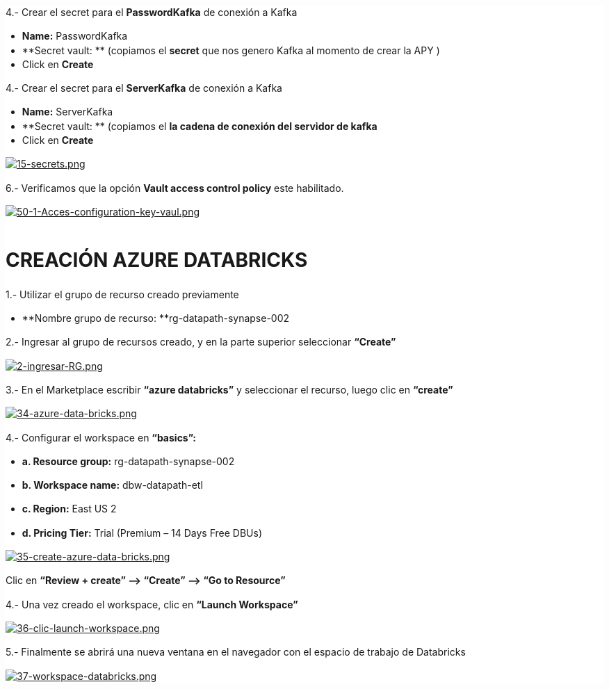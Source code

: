 4.- Crear el secret para el **PasswordKafka** de conexión a Kafka

- **Name:**  PasswordKafka
- **Secret vault: ** (copiamos el **secret** que nos genero Kafka al momento de crear la APY )
- Click en **Create**

4.- Crear el secret para el **ServerKafka** de conexión a Kafka

- **Name:**  ServerKafka
- **Secret vault: ** (copiamos el **la cadena de conexión del servidor de kafka**
- Click en **Create**

[![15-secrets.png](https://i.postimg.cc/Yq4cR6BF/15-secrets.png)](https://postimg.cc/TpXHYWw2)

6.- Verificamos que la opción **Vault access control policy** este habilitado.

[![50-1-Acces-configuration-key-vaul.png](https://i.postimg.cc/pd1p3Lf2/50-1-Acces-configuration-key-vaul.png)](https://postimg.cc/B8HSKs7y)


# CREACIÓN AZURE DATABRICKS

1.- Utilizar el grupo de recurso creado previamente

- **Nombre grupo de recurso: **rg-datapath-synapse-002

2.-  Ingresar al grupo de recursos creado, y en la parte superior seleccionar **“Create”**

[![2-ingresar-RG.png](https://i.postimg.cc/L4T7gH6y/2-ingresar-RG.png)](https://postimg.cc/NLKbWvXT)

3.- En el Marketplace escribir **“azure databricks”** y seleccionar el recurso, luego clic en **“create”**

[![34-azure-data-bricks.png](https://i.postimg.cc/VvXMbLDB/34-azure-data-bricks.png)](https://postimg.cc/T5YhzG8p)

4.- Configurar el workspace en **“basics”:**

- **a. Resource group:** rg-datapath-synapse-002

- **b. Workspace name:** dbw-datapath-etl

- **c. Region:** East US 2

- **d. Pricing Tier:** Trial (Premium – 14 Days Free DBUs)


[![35-create-azure-data-bricks.png](https://i.postimg.cc/wTvgvbM3/35-create-azure-data-bricks.png)](https://postimg.cc/6TDDbcdN)

Clic en **“Review + create” —> “Create” —> “Go to Resource”**

4.- Una vez creado el workspace, clic en **“Launch Workspace”**

[![36-clic-launch-workspace.png](https://i.postimg.cc/C1XXxJQn/36-clic-launch-workspace.png)](https://postimg.cc/62VYHVwB)

5.- Finalmente se abrirá una nueva ventana en el navegador con el espacio de trabajo de Databricks

[![37-workspace-databricks.png](https://i.postimg.cc/FRCmgjnh/37-workspace-databricks.png)](https://postimg.cc/9R9vcqhk)
